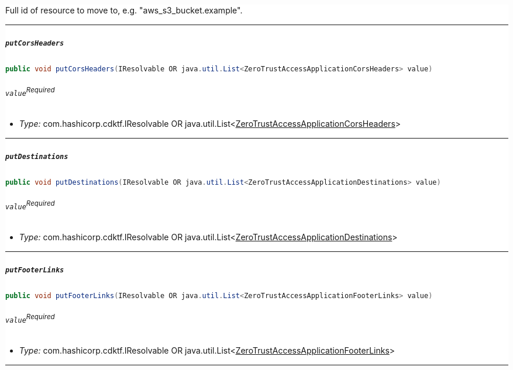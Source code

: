 Full id of resource to move to, e.g. "aws_s3_bucket.example".

---

##### `putCorsHeaders` <a name="putCorsHeaders" id="@cdktf/provider-cloudflare.zeroTrustAccessApplication.ZeroTrustAccessApplication.putCorsHeaders"></a>

```java
public void putCorsHeaders(IResolvable OR java.util.List<ZeroTrustAccessApplicationCorsHeaders> value)
```

###### `value`<sup>Required</sup> <a name="value" id="@cdktf/provider-cloudflare.zeroTrustAccessApplication.ZeroTrustAccessApplication.putCorsHeaders.parameter.value"></a>

- *Type:* com.hashicorp.cdktf.IResolvable OR java.util.List<<a href="#@cdktf/provider-cloudflare.zeroTrustAccessApplication.ZeroTrustAccessApplicationCorsHeaders">ZeroTrustAccessApplicationCorsHeaders</a>>

---

##### `putDestinations` <a name="putDestinations" id="@cdktf/provider-cloudflare.zeroTrustAccessApplication.ZeroTrustAccessApplication.putDestinations"></a>

```java
public void putDestinations(IResolvable OR java.util.List<ZeroTrustAccessApplicationDestinations> value)
```

###### `value`<sup>Required</sup> <a name="value" id="@cdktf/provider-cloudflare.zeroTrustAccessApplication.ZeroTrustAccessApplication.putDestinations.parameter.value"></a>

- *Type:* com.hashicorp.cdktf.IResolvable OR java.util.List<<a href="#@cdktf/provider-cloudflare.zeroTrustAccessApplication.ZeroTrustAccessApplicationDestinations">ZeroTrustAccessApplicationDestinations</a>>

---

##### `putFooterLinks` <a name="putFooterLinks" id="@cdktf/provider-cloudflare.zeroTrustAccessApplication.ZeroTrustAccessApplication.putFooterLinks"></a>

```java
public void putFooterLinks(IResolvable OR java.util.List<ZeroTrustAccessApplicationFooterLinks> value)
```

###### `value`<sup>Required</sup> <a name="value" id="@cdktf/provider-cloudflare.zeroTrustAccessApplication.ZeroTrustAccessApplication.putFooterLinks.parameter.value"></a>

- *Type:* com.hashicorp.cdktf.IResolvable OR java.util.List<<a href="#@cdktf/provider-cloudflare.zeroTrustAccessApplication.ZeroTrustAccessApplicationFooterLinks">ZeroTrustAccessApplicationFooterLinks</a>>

---